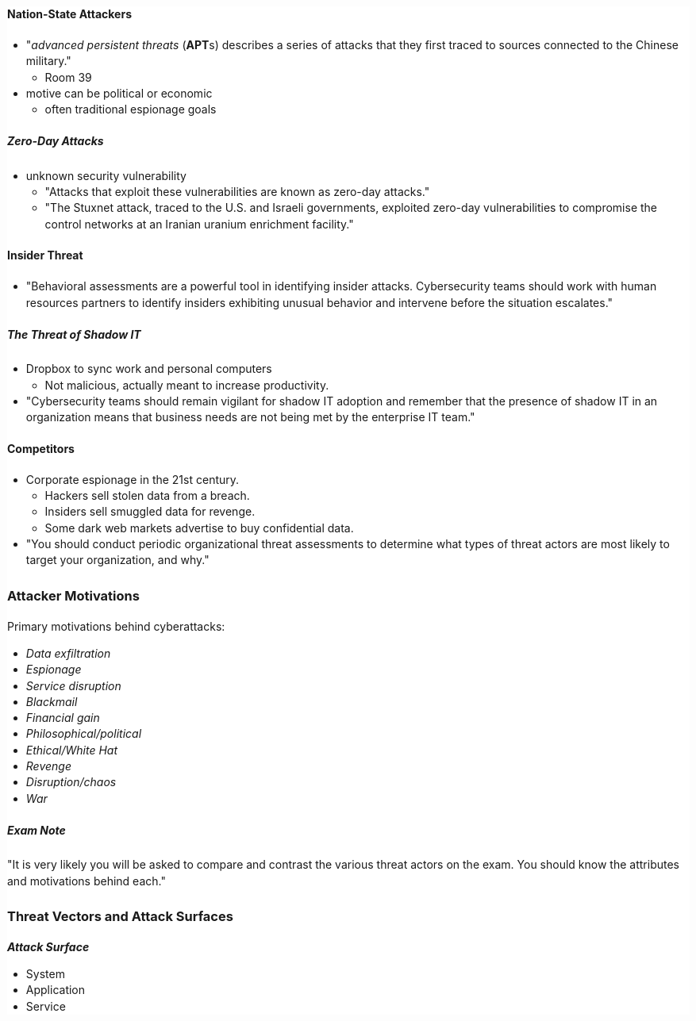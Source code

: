#### Nation-State Attackers
- "*advanced persistent threats* (**APT**s) describes a series of attacks that they first traced to sources connected to the Chinese military."
	- Room 39
- motive can be political or economic
	- often traditional espionage goals

##### Zero-Day Attacks
- unknown security vulnerability 
	- "Attacks that exploit these vulnerabilities are known as zero-day attacks."
	- "The Stuxnet attack, traced to the U.S. and Israeli governments, exploited zero-day vulnerabilities to compromise the control networks at an Iranian uranium enrichment facility."

#### Insider Threat
- "Behavioral assessments are a powerful tool in identifying insider attacks. Cybersecurity teams should work with human resources partners to identify insiders exhibiting unusual behavior and intervene before the situation escalates."

##### The Threat of Shadow IT
- Dropbox to sync work and personal computers
	- Not malicious, actually meant to increase productivity.
- "Cybersecurity teams should remain vigilant for shadow IT adoption and remember that the presence of shadow IT in an organization means that business needs are not being met by the enterprise IT team."

#### Competitors
- Corporate espionage in the 21st century.
	- Hackers sell stolen data from a breach.
	- Insiders sell smuggled data for revenge.
	- Some dark web markets advertise to buy confidential data.
- "You should conduct periodic organizational threat assessments to determine what types of threat actors are most likely to target your organization, and why."

### Attacker Motivations
Primary motivations behind cyberattacks:
- *Data exfiltration*
- *Espionage*
- *Service disruption*
- *Blackmail*
- *Financial gain*
- *Philosophical/political*
- *Ethical/White Hat*
- *Revenge*
- *Disruption/chaos*
- *War*

##### Exam Note
"It is very likely you will be asked to compare and contrast the various threat actors on the exam. You should know the attributes and motivations behind each."

### Threat Vectors and Attack Surfaces
***Attack Surface*** 
- System
- Application 
- Service
